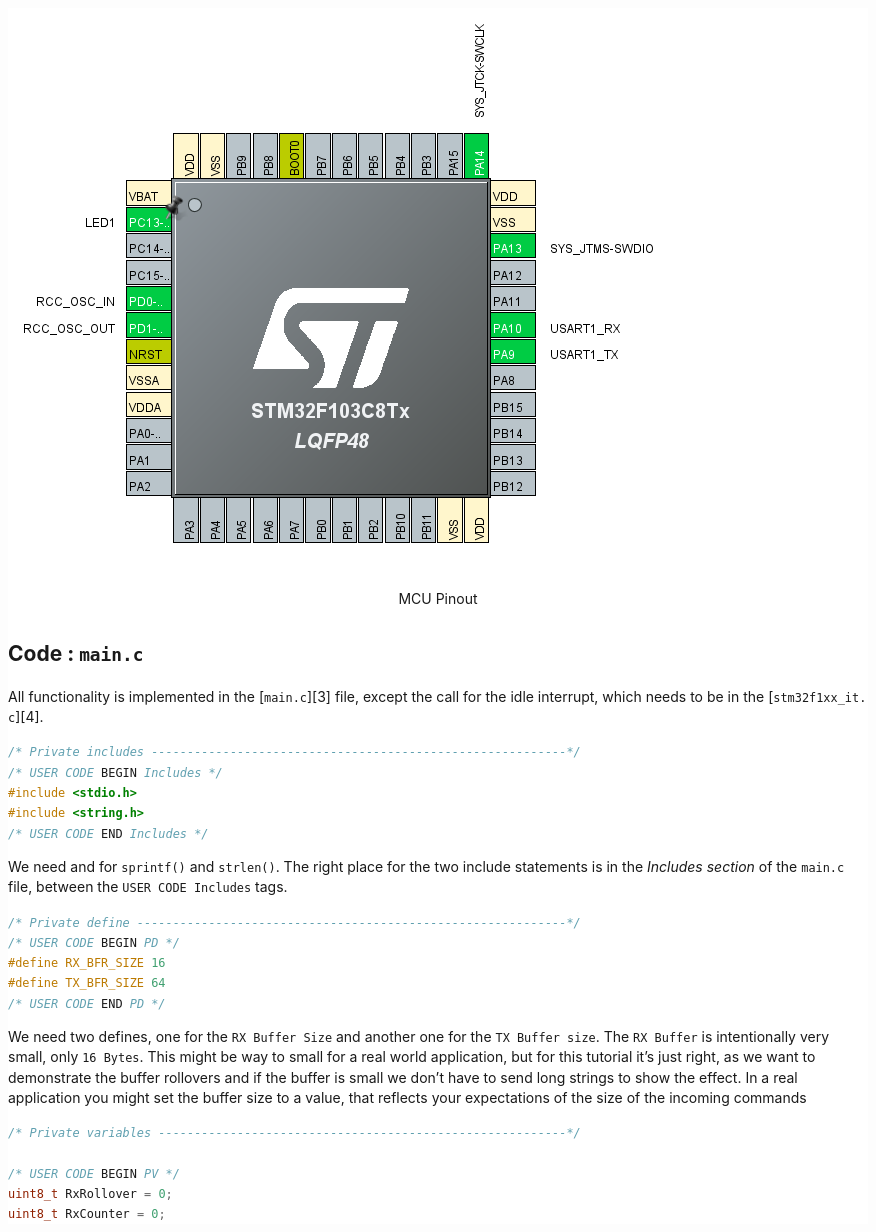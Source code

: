 ![MCU Pinout](./uart-dma-correct/2022-02-04-13-04-21.png)
<center>MCU Pinout</center>

## Code : `main.c`

All functionality is implemented in the [`main.c`][3] file, except the call for the idle interrupt, which needs to be in the [`stm32f1xx_it.c`][4].

```c
/* Private includes ----------------------------------------------------------*/
/* USER CODE BEGIN Includes */
#include <stdio.h>
#include <string.h>
/* USER CODE END Includes */
```
We need and for `sprintf()` and `strlen()`. The right place for the two include statements is in the *Includes section* of the `main.c`file, between the `USER CODE Includes` tags.

```c
/* Private define ------------------------------------------------------------*/
/* USER CODE BEGIN PD */
#define RX_BFR_SIZE 16
#define TX_BFR_SIZE 64
/* USER CODE END PD */
```
We need two defines, one for the `RX Buffer Size` and another one for the `TX Buffer size`. The `RX Buffer` is intentionally very small, only `16 Bytes`. This might be way to small for a real world application, but for this tutorial it’s just right, as we want to demonstrate the buffer rollovers and if the buffer is small we don’t have to send long strings to show the effect. In a real application you might set the buffer size to a value, that reflects your expectations of the size of the incoming commands
```c
/* Private variables ---------------------------------------------------------*/

/* USER CODE BEGIN PV */
uint8_t RxRollover = 0;
uint8_t RxCounter = 0;
```
